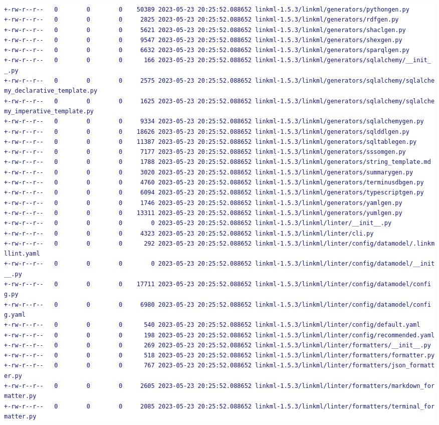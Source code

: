 ```diff
+-rw-r--r--   0        0        0    50389 2023-05-23 20:25:52.088652 linkml-1.5.3/linkml/generators/pythongen.py
+-rw-r--r--   0        0        0     2825 2023-05-23 20:25:52.088652 linkml-1.5.3/linkml/generators/rdfgen.py
+-rw-r--r--   0        0        0     5621 2023-05-23 20:25:52.088652 linkml-1.5.3/linkml/generators/shaclgen.py
+-rw-r--r--   0        0        0     9547 2023-05-23 20:25:52.088652 linkml-1.5.3/linkml/generators/shexgen.py
+-rw-r--r--   0        0        0     6632 2023-05-23 20:25:52.088652 linkml-1.5.3/linkml/generators/sparqlgen.py
+-rw-r--r--   0        0        0      166 2023-05-23 20:25:52.088652 linkml-1.5.3/linkml/generators/sqlalchemy/__init__.py
+-rw-r--r--   0        0        0     2575 2023-05-23 20:25:52.088652 linkml-1.5.3/linkml/generators/sqlalchemy/sqlalchemy_declarative_template.py
+-rw-r--r--   0        0        0     1625 2023-05-23 20:25:52.088652 linkml-1.5.3/linkml/generators/sqlalchemy/sqlalchemy_imperative_template.py
+-rw-r--r--   0        0        0     9334 2023-05-23 20:25:52.088652 linkml-1.5.3/linkml/generators/sqlalchemygen.py
+-rw-r--r--   0        0        0    18626 2023-05-23 20:25:52.088652 linkml-1.5.3/linkml/generators/sqlddlgen.py
+-rw-r--r--   0        0        0    11387 2023-05-23 20:25:52.088652 linkml-1.5.3/linkml/generators/sqltablegen.py
+-rw-r--r--   0        0        0     7177 2023-05-23 20:25:52.088652 linkml-1.5.3/linkml/generators/sssomgen.py
+-rw-r--r--   0        0        0     1788 2023-05-23 20:25:52.088652 linkml-1.5.3/linkml/generators/string_template.md
+-rw-r--r--   0        0        0     3020 2023-05-23 20:25:52.088652 linkml-1.5.3/linkml/generators/summarygen.py
+-rw-r--r--   0        0        0     4760 2023-05-23 20:25:52.088652 linkml-1.5.3/linkml/generators/terminusdbgen.py
+-rw-r--r--   0        0        0     6094 2023-05-23 20:25:52.088652 linkml-1.5.3/linkml/generators/typescriptgen.py
+-rw-r--r--   0        0        0     1746 2023-05-23 20:25:52.088652 linkml-1.5.3/linkml/generators/yamlgen.py
+-rw-r--r--   0        0        0    13311 2023-05-23 20:25:52.088652 linkml-1.5.3/linkml/generators/yumlgen.py
+-rw-r--r--   0        0        0        0 2023-05-23 20:25:52.088652 linkml-1.5.3/linkml/linter/__init__.py
+-rw-r--r--   0        0        0     4323 2023-05-23 20:25:52.088652 linkml-1.5.3/linkml/linter/cli.py
+-rw-r--r--   0        0        0      292 2023-05-23 20:25:52.088652 linkml-1.5.3/linkml/linter/config/datamodel/.linkmllint.yaml
+-rw-r--r--   0        0        0        0 2023-05-23 20:25:52.088652 linkml-1.5.3/linkml/linter/config/datamodel/__init__.py
+-rw-r--r--   0        0        0    17711 2023-05-23 20:25:52.088652 linkml-1.5.3/linkml/linter/config/datamodel/config.py
+-rw-r--r--   0        0        0     6980 2023-05-23 20:25:52.088652 linkml-1.5.3/linkml/linter/config/datamodel/config.yaml
+-rw-r--r--   0        0        0      540 2023-05-23 20:25:52.088652 linkml-1.5.3/linkml/linter/config/default.yaml
+-rw-r--r--   0        0        0      198 2023-05-23 20:25:52.088652 linkml-1.5.3/linkml/linter/config/recommended.yaml
+-rw-r--r--   0        0        0      269 2023-05-23 20:25:52.088652 linkml-1.5.3/linkml/linter/formatters/__init__.py
+-rw-r--r--   0        0        0      518 2023-05-23 20:25:52.088652 linkml-1.5.3/linkml/linter/formatters/formatter.py
+-rw-r--r--   0        0        0      767 2023-05-23 20:25:52.088652 linkml-1.5.3/linkml/linter/formatters/json_formatter.py
+-rw-r--r--   0        0        0     2605 2023-05-23 20:25:52.088652 linkml-1.5.3/linkml/linter/formatters/markdown_formatter.py
+-rw-r--r--   0        0        0     2085 2023-05-23 20:25:52.088652 linkml-1.5.3/linkml/linter/formatters/terminal_formatter.py
```